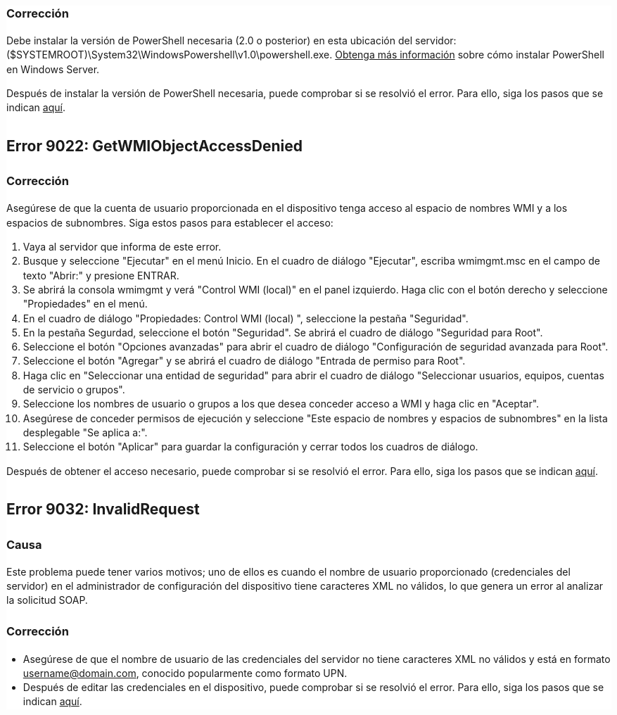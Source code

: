 ### <a name="remediation"></a>Corrección
Debe instalar la versión de PowerShell necesaria (2.0 o posterior) en esta ubicación del servidor: ($SYSTEMROOT)\System32\WindowsPowershell\v1.0\powershell.exe. [Obtenga más información](/powershell/scripting/windows-powershell/install/installing-windows-powershell) sobre cómo instalar PowerShell en Windows Server.

Después de instalar la versión de PowerShell necesaria, puede comprobar si se resolvió el error. Para ello, siga los pasos que se indican [aquí](troubleshoot-dependencies.md#mitigation-verification-using-vmware-powercli).

## <a name="error-9022-getwmiobjectaccessdenied"></a>Error 9022: GetWMIObjectAccessDenied

### <a name="remediation"></a>Corrección
Asegúrese de que la cuenta de usuario proporcionada en el dispositivo tenga acceso al espacio de nombres WMI y a los espacios de subnombres. Siga estos pasos para establecer el acceso:
1.  Vaya al servidor que informa de este error.
2.  Busque y seleccione "Ejecutar" en el menú Inicio. En el cuadro de diálogo "Ejecutar", escriba wmimgmt.msc en el campo de texto "Abrir:" y presione ENTRAR.
3.  Se abrirá la consola wmimgmt y verá "Control WMI (local)" en el panel izquierdo. Haga clic con el botón derecho y seleccione "Propiedades" en el menú.
4.  En el cuadro de diálogo "Propiedades: Control WMI (local) ", seleccione la pestaña "Seguridad".
5.  En la pestaña Segurdad, seleccione el botón "Seguridad". Se abrirá el cuadro de diálogo "Seguridad para Root".
7.  Seleccione el botón "Opciones avanzadas" para abrir el cuadro de diálogo "Configuración de seguridad avanzada para Root". 
8.  Seleccione el botón "Agregar" y se abrirá el cuadro de diálogo "Entrada de permiso para Root".
9.  Haga clic en "Seleccionar una entidad de seguridad" para abrir el cuadro de diálogo "Seleccionar usuarios, equipos, cuentas de servicio o grupos".
10. Seleccione los nombres de usuario o grupos a los que desea conceder acceso a WMI y haga clic en "Aceptar".
11. Asegúrese de conceder permisos de ejecución y seleccione "Este espacio de nombres y espacios de subnombres" en la lista desplegable "Se aplica a:".
12. Seleccione el botón "Aplicar" para guardar la configuración y cerrar todos los cuadros de diálogo.

Después de obtener el acceso necesario, puede comprobar si se resolvió el error. Para ello, siga los pasos que se indican [aquí](troubleshoot-dependencies.md#mitigation-verification-using-vmware-powercli).

## <a name="error-9032-invalidrequest"></a>Error 9032: InvalidRequest

### <a name="cause"></a>Causa
Este problema puede tener varios motivos; uno de ellos es cuando el nombre de usuario proporcionado (credenciales del servidor) en el administrador de configuración del dispositivo tiene caracteres XML no válidos, lo que genera un error al analizar la solicitud SOAP.

### <a name="remediation"></a>Corrección
- Asegúrese de que el nombre de usuario de las credenciales del servidor no tiene caracteres XML no válidos y está en formato username@domain.com, conocido popularmente como formato UPN.
- Después de editar las credenciales en el dispositivo, puede comprobar si se resolvió el error. Para ello, siga los pasos que se indican [aquí](troubleshoot-dependencies.md#mitigation-verification-using-vmware-powercli).
